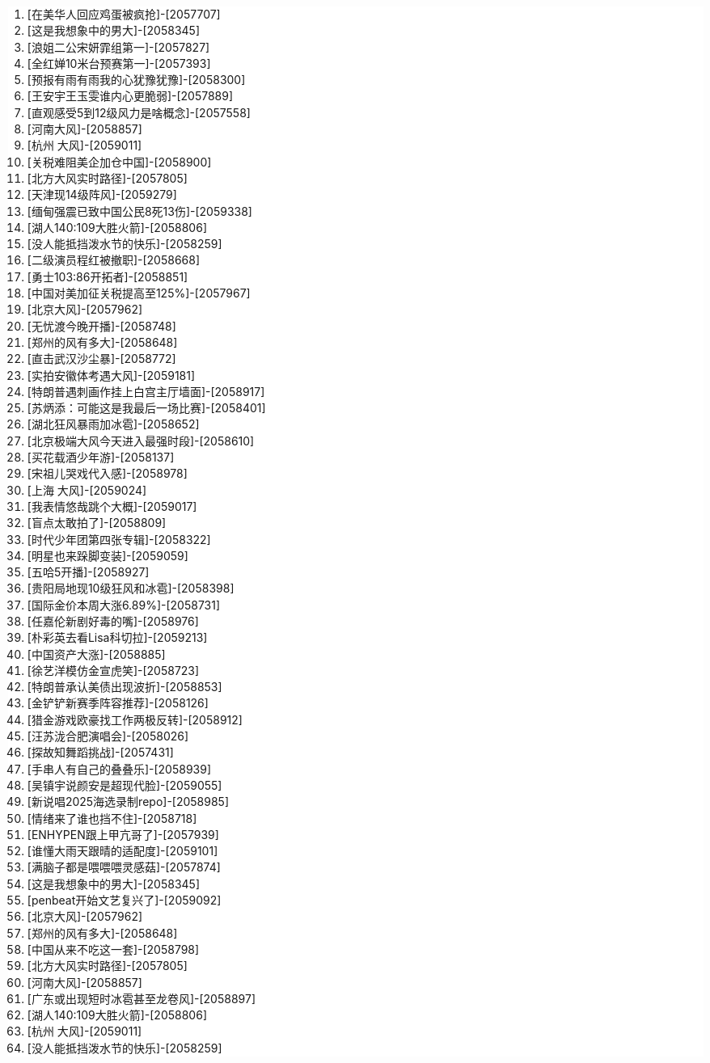 1. [在美华人回应鸡蛋被疯抢]-[2057707]
1. [这是我想象中的男大]-[2058345]
1. [浪姐二公宋妍霏组第一]-[2057827]
1. [全红婵10米台预赛第一]-[2057393]
1. [预报有雨有雨我的心犹豫犹豫]-[2058300]
1. [王安宇王玉雯谁内心更脆弱]-[2057889]
1. [直观感受5到12级风力是啥概念]-[2057558]
1. [河南大风]-[2058857]
1. [杭州 大风]-[2059011]
1. [关税难阻美企加仓中国]-[2058900]
1. [北方大风实时路径]-[2057805]
1. [天津现14级阵风]-[2059279]
1. [缅甸强震已致中国公民8死13伤]-[2059338]
1. [湖人140:109大胜火箭]-[2058806]
1. [没人能抵挡泼水节的快乐]-[2058259]
1. [二级演员程红被撤职]-[2058668]
1. [勇士103:86开拓者]-[2058851]
1. [中国对美加征关税提高至125%]-[2057967]
1. [北京大风]-[2057962]
1. [无忧渡今晚开播]-[2058748]
1. [郑州的风有多大]-[2058648]
1. [直击武汉沙尘暴]-[2058772]
1. [实拍安徽体考遇大风]-[2059181]
1. [特朗普遇刺画作挂上白宫主厅墙面]-[2058917]
1. [苏炳添：可能这是我最后一场比赛]-[2058401]
1. [湖北狂风暴雨加冰雹]-[2058652]
1. [北京极端大风今天进入最强时段]-[2058610]
1. [买花载酒少年游]-[2058137]
1. [宋祖儿哭戏代入感]-[2058978]
1. [上海 大风]-[2059024]
1. [我表情悠哉跳个大概]-[2059017]
1. [盲点太敢拍了]-[2058809]
1. [时代少年团第四张专辑]-[2058322]
1. [明星也来跺脚变装]-[2059059]
1. [五哈5开播]-[2058927]
1. [贵阳局地现10级狂风和冰雹]-[2058398]
1. [国际金价本周大涨6.89%]-[2058731]
1. [任嘉伦新剧好毒的嘴]-[2058976]
1. [朴彩英去看Lisa科切拉]-[2059213]
1. [中国资产大涨]-[2058885]
1. [徐艺洋模仿金宣虎笑]-[2058723]
1. [特朗普承认美债出现波折]-[2058853]
1. [金铲铲新赛季阵容推荐]-[2058126]
1. [猎金游戏欧豪找工作两极反转]-[2058912]
1. [汪苏泷合肥演唱会]-[2058026]
1. [探故知舞蹈挑战]-[2057431]
1. [手串人有自己的叠叠乐]-[2058939]
1. [吴镇宇说颜安是超现代脸]-[2059055]
1. [新说唱2025海选录制repo]-[2058985]
1. [情绪来了谁也挡不住]-[2058718]
1. [ENHYPEN跟上甲亢哥了]-[2057939]
1. [谁懂大雨天跟晴的适配度]-[2059101]
1. [满脑子都是喂喂喂灵感菇]-[2057874]
1. [这是我想象中的男大]-[2058345]
1. [penbeat开始文艺复兴了]-[2059092]
1. [北京大风]-[2057962]
1. [郑州的风有多大]-[2058648]
1. [中国从来不吃这一套]-[2058798]
1. [北方大风实时路径]-[2057805]
1. [河南大风]-[2058857]
1. [广东或出现短时冰雹甚至龙卷风]-[2058897]
1. [湖人140:109大胜火箭]-[2058806]
1. [杭州 大风]-[2059011]
1. [没人能抵挡泼水节的快乐]-[2058259]